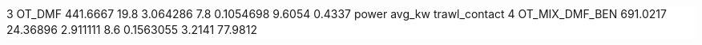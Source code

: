 <td style="text-align:right;">
3
</td>
<td style="text-align:left;">
OT_DMF
</td>
<td style="text-align:left;">
441.6667
</td>
<td style="text-align:left;">
19.8
</td>
<td style="text-align:left;">
3.064286
</td>
<td style="text-align:left;">
7.8
</td>
<td style="text-align:right;">
0.1054698
</td>
<td style="text-align:right;">
9.6054
</td>
<td style="text-align:right;">
0.4337
</td>
<td style="text-align:left;">
power
</td>
<td style="text-align:left;">
avg_kw
</td>
<td style="text-align:left;">
trawl_contact
</td>
</tr>
<tr>
<td style="text-align:right;">
4
</td>
<td style="text-align:left;">
OT_MIX_DMF_BEN
</td>
<td style="text-align:left;">
691.0217
</td>
<td style="text-align:left;">
24.36896
</td>
<td style="text-align:left;">
2.911111
</td>
<td style="text-align:left;">
8.6
</td>
<td style="text-align:right;">
0.1563055
</td>
<td style="text-align:right;">
3.2141
</td>
<td style="text-align:right;">
77.9812